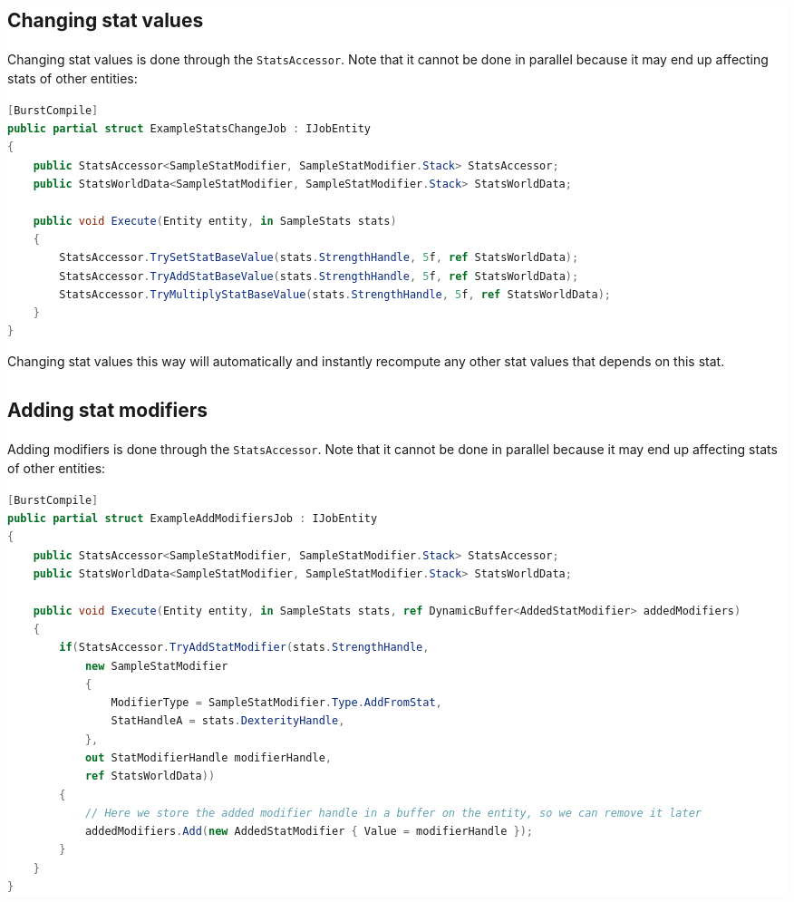 
## Changing stat values

Changing stat values is done through the `StatsAccessor`. Note that it cannot be done in parallel because it may end up affecting stats of other entities:
```cs
[BurstCompile]
public partial struct ExampleStatsChangeJob : IJobEntity
{
    public StatsAccessor<SampleStatModifier, SampleStatModifier.Stack> StatsAccessor;
    public StatsWorldData<SampleStatModifier, SampleStatModifier.Stack> StatsWorldData;
    
    public void Execute(Entity entity, in SampleStats stats)
    {
        StatsAccessor.TrySetStatBaseValue(stats.StrengthHandle, 5f, ref StatsWorldData);
        StatsAccessor.TryAddStatBaseValue(stats.StrengthHandle, 5f, ref StatsWorldData);
        StatsAccessor.TryMultiplyStatBaseValue(stats.StrengthHandle, 5f, ref StatsWorldData);
    }
}
```

Changing stat values this way will automatically and instantly recompute any other stat values that depends on this stat.


## Adding stat modifiers

Adding modifiers is done through the `StatsAccessor`. Note that it cannot be done in parallel because it may end up affecting stats of other entities:
```cs
[BurstCompile]
public partial struct ExampleAddModifiersJob : IJobEntity
{
    public StatsAccessor<SampleStatModifier, SampleStatModifier.Stack> StatsAccessor;
    public StatsWorldData<SampleStatModifier, SampleStatModifier.Stack> StatsWorldData;
    
    public void Execute(Entity entity, in SampleStats stats, ref DynamicBuffer<AddedStatModifier> addedModifiers)
    {
        if(StatsAccessor.TryAddStatModifier(stats.StrengthHandle,
            new SampleStatModifier
            {
                ModifierType = SampleStatModifier.Type.AddFromStat,
                StatHandleA = stats.DexterityHandle,
            },
            out StatModifierHandle modifierHandle,
            ref StatsWorldData))
        {
            // Here we store the added modifier handle in a buffer on the entity, so we can remove it later
            addedModifiers.Add(new AddedStatModifier { Value = modifierHandle });
        }
    }
}
```
